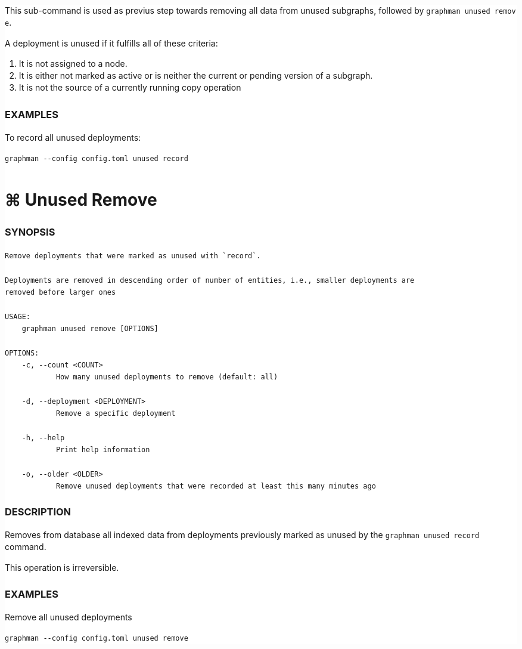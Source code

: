 This sub-command is used as previus step towards removing all data from unused subgraphs, followed by
`graphman unused remove`.

A deployment is unused if it fulfills all of these criteria:

1.  It is not assigned to a node.
2.  It is either not marked as active or is neither the current or pending version of a subgraph.
3.  It is not the source of a currently running copy operation

### EXAMPLES

To record all unused deployments:

    graphman --config config.toml unused record

<a id="unused-remove"></a>
# ⌘ Unused Remove

### SYNOPSIS

    Remove deployments that were marked as unused with `record`.

    Deployments are removed in descending order of number of entities, i.e., smaller deployments are
    removed before larger ones

    USAGE:
        graphman unused remove [OPTIONS]

    OPTIONS:
        -c, --count <COUNT>
                How many unused deployments to remove (default: all)

        -d, --deployment <DEPLOYMENT>
                Remove a specific deployment

        -h, --help
                Print help information

        -o, --older <OLDER>
                Remove unused deployments that were recorded at least this many minutes ago

### DESCRIPTION

Removes from database all indexed data from deployments previously marked as unused by the `graphman unused
record` command.

This operation is irreversible.

### EXAMPLES

Remove all unused deployments

    graphman --config config.toml unused remove
